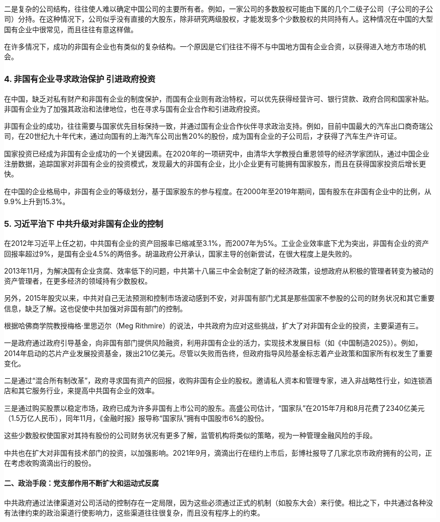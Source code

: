 <p>
 二是复杂的公司结构，往往使人难以确定中国公司的主要所有者。例如，一家公司的多数股权可能由下属的几个二级子公司（子公司的子公司）分持。在这种情况下，公司似乎没有直接的大股东，除非研究两级股权，才能发现多个少数股权的共同持有人。这种情况在中国的大型国有企业中很常见，而且往往有意这样做。
</p>
<p>
 在许多情况下，成功的非国有企业也有类似的复杂结构。一个原因是它们往往不得不与中国地方国有企业合资，以获得进入地方市场的机会。
</p>
<h3>
 4. 非国有企业寻求政治保护 引进政府投资
</h3>
<p>
 在中国，缺乏对私有财产和非国有企业的制度保护，而国有企业则有政治特权，可以优先获得经营许可、银行贷款、政府合同和国家补贴。非国有企业为了加强其政治和法律地位，也在寻求与国有企业合作和引进政府投资。
</p>
<p>
 非国有企业的成功，往往需要与国家优先目标保持一致，并通过国有企业合作伙伴寻求政治支持。例如，目前中国最大的汽车出口商奇瑞公司，在20世纪九十年代末，通过向国有的上海汽车公司出售20%的股份，成为国有企业的子公司后，才获得了汽车生产许可证。
</p>
<p>
 国家投资已经成为非国有企业成功的一个关键因素。在2020年的一项研究中，由清华大学教授白重恩领导的经济学家团队，通过中国企业注册数据，追踪国家对非国有企业的投资模式，发现最大的非国有企业，比小企业更有可能拥有国家股东，而且在获得国家投资后增长更快。
</p>
<p>
 在中国的企业格局中，非国有企业的等级划分，基于国家股东的参与程度。在2000年至2019年期间，国有股东在非国有企业中的比例，从9.9%上升到15.3%。
</p>
<h3>
 5. 习近平治下 中共升级对非国有企业的控制
</h3>
<p>
 在2012年习近平上任之初，中共国有企业的资产回报率已缩减至3.1%，而2007年为5%。工业企业效率底下尤为突出，非国有企业的资产回报率超过9%，是国有企业4.5%的两倍多。胡温政府公开承认，国家主导的创新尝试，在很大程度上是失败的。
</p>
<p>
 2013年11月，为解决国有企业贪腐、效率低下的问题，中共第十八届三中全会制定了新的经济政策，设想政府从积极的管理者转变为被动的资产管理者，在更多经济的领域持有少数股权。
</p>
<p>
 另外，2015年股灾以来，中共对自己无法预测和控制市场波动感到不安，对非国有部门尤其是那些国家不参股的公司的财务状况和其它重要信息，缺乏了解。这也促使中共加强对非国有部门的控制。
</p>
<p>
 根据哈佛商学院教授梅格·里思迈尔（Meg Rithmire）的说法，中共政府为应对这些挑战，扩大了对非国有企业的投资，主要渠道有三。
</p>
<p>
 一是政府通过政府引导基金，向非国有部门提供风险融资，利用非国有企业的活力，实现技术发展目标（如《中国制造2025》）。例如，2014年启动的芯片产业发展投资基金，拨出210亿美元。尽管以失败而告终，但政府指导风险基金标志着产业政策和国家所有权发生了重要变化。
</p>
<p>
 二是通过“混合所有制改革”，政府寻求国有资产的回报，收购非国有企业的股权。邀请私人资本和管理专家，进入非战略性行业，如连锁酒店和其它服务行业，来提高中共国有企业的效率。
</p>
<p>
 三是通过购买股票以稳定市场，政府已成为许多非国有上市公司的股东。高盛公司估计，“国家队”在2015年7月和8月花费了2340亿美元（1.5万亿人民币），同年11月，《金融时报》报导称“国家队”拥有中国股市6%的股份。
</p>
<p>
 这些少数股权使国家对其持有股份的公司财务状况有更多了解，监管机构将类似的策略，视为一种管理金融风险的手段。
</p>
<p>
 中共也在扩大对非国有技术部门的投资，以加强影响。2021年9月，滴滴出行在纽约上市后，彭博社报导了几家北京市政府拥有的公司，正在考虑收购滴滴出行的股份。
</p>
<h4>
 二、政治手段：党支部作用不断扩大和运动式反腐
</h4>
<p>
 中共政府通过法律渠道对公司活动的控制存在一定局限，因为这些必须通过正式的机制（如股东大会）来行使。相比之下，中共通过各种没有法律约束的政治渠道行使影响力，这些渠道往往很复杂，而且没有程序上的约束。
</p>
<h3>